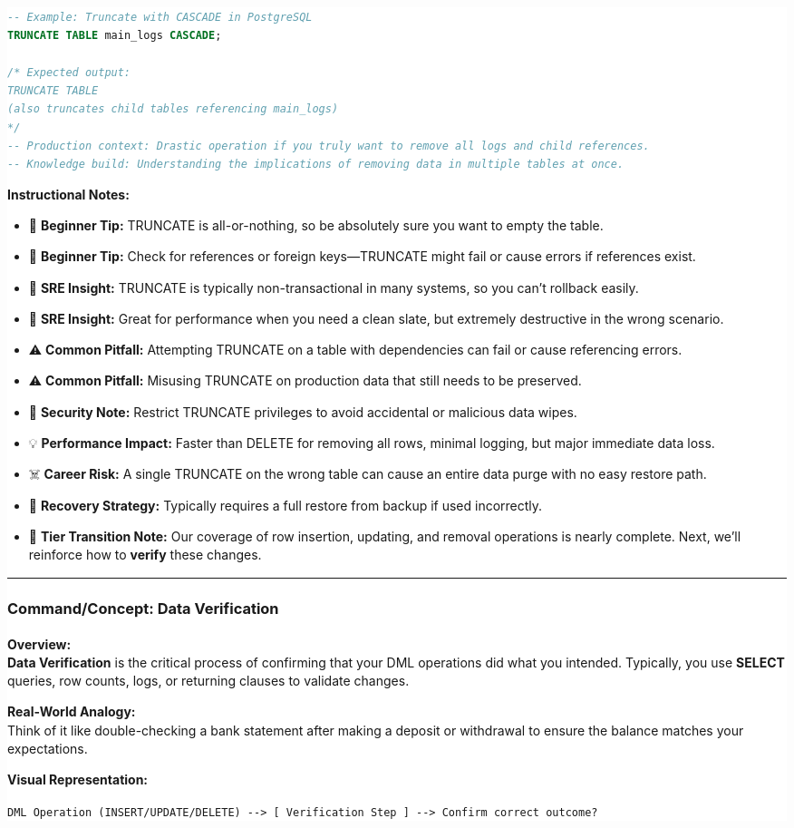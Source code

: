 ```sql
-- Example: Truncate with CASCADE in PostgreSQL
TRUNCATE TABLE main_logs CASCADE;

/* Expected output:
TRUNCATE TABLE
(also truncates child tables referencing main_logs)
*/
-- Production context: Drastic operation if you truly want to remove all logs and child references.
-- Knowledge build: Understanding the implications of removing data in multiple tables at once.
```

**Instructional Notes:**
- 🧠 **Beginner Tip:** TRUNCATE is all-or-nothing, so be absolutely sure you want to empty the table.
- 🧠 **Beginner Tip:** Check for references or foreign keys—TRUNCATE might fail or cause errors if references exist.

- 🔧 **SRE Insight:** TRUNCATE is typically non-transactional in many systems, so you can’t rollback easily.
- 🔧 **SRE Insight:** Great for performance when you need a clean slate, but extremely destructive in the wrong scenario.

- ⚠️ **Common Pitfall:** Attempting TRUNCATE on a table with dependencies can fail or cause referencing errors.
- ⚠️ **Common Pitfall:** Misusing TRUNCATE on production data that still needs to be preserved.

- 🚨 **Security Note:** Restrict TRUNCATE privileges to avoid accidental or malicious data wipes.

- 💡 **Performance Impact:** Faster than DELETE for removing all rows, minimal logging, but major immediate data loss.

- ☠️ **Career Risk:** A single TRUNCATE on the wrong table can cause an entire data purge with no easy restore path.

- 🧰 **Recovery Strategy:** Typically requires a full restore from backup if used incorrectly.

- 🔀 **Tier Transition Note:** Our coverage of row insertion, updating, and removal operations is nearly complete. Next, we’ll reinforce how to **verify** these changes.

---

### Command/Concept: Data Verification

**Overview:**  
**Data Verification** is the critical process of confirming that your DML operations did what you intended. Typically, you use **SELECT** queries, row counts, logs, or returning clauses to validate changes.

**Real-World Analogy:**  
Think of it like double-checking a bank statement after making a deposit or withdrawal to ensure the balance matches your expectations.

**Visual Representation:**

```ascii
DML Operation (INSERT/UPDATE/DELETE) --> [ Verification Step ] --> Confirm correct outcome?
```
